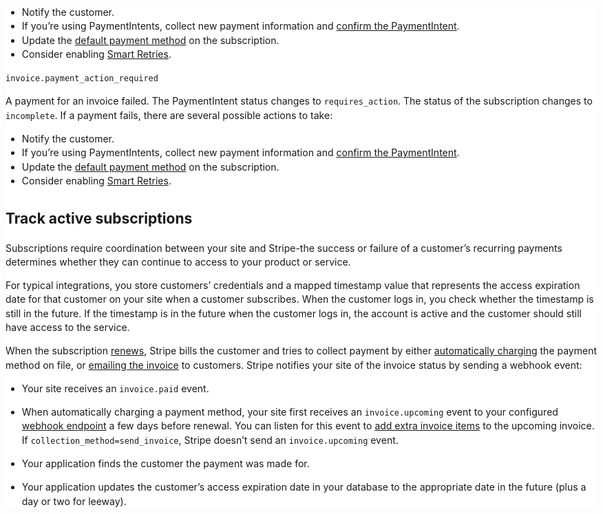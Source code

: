 - Notify the customer.
- If you’re using PaymentIntents, collect new payment information and [confirm
the PaymentIntent](https://docs.stripe.com/api/payment_intents/confirm).
- Update the [default payment
method](https://docs.stripe.com/api/subscriptions/object#subscription_object-default_payment_method)
on the subscription.
- Consider enabling [Smart
Retries](https://docs.stripe.com/billing/revenue-recovery/smart-retries).

`invoice.payment_action_required`

A payment for an invoice failed. The PaymentIntent status changes to
`requires_action`. The status of the subscription changes to `incomplete`. If a
payment fails, there are several possible actions to take:

- Notify the customer.
- If you’re using PaymentIntents, collect new payment information and [confirm
the PaymentIntent](https://docs.stripe.com/api/payment_intents/confirm).
- Update the [default payment
method](https://docs.stripe.com/api/subscriptions/object#subscription_object-default_payment_method)
on the subscription.
- Consider enabling [Smart
Retries](https://docs.stripe.com/billing/revenue-recovery/smart-retries).

## Track active subscriptions

Subscriptions require coordination between your site and Stripe-the success or
failure of a customer’s recurring payments determines whether they can continue
to access to your product or service.

For typical integrations, you store customers’ credentials and a mapped
timestamp value that represents the access expiration date for that customer on
your site when a customer subscribes. When the customer logs in, you check
whether the timestamp is still in the future. If the timestamp is in the future
when the customer logs in, the account is active and the customer should still
have access to the service.

When the subscription
[renews](https://docs.stripe.com/billing/subscriptions/overview#subscription-lifecycle),
Stripe bills the customer and tries to collect payment by either [automatically
charging](https://docs.stripe.com/invoicing/automatic-charging) the payment
method on file, or [emailing the
invoice](https://docs.stripe.com/invoicing/integration#accept-invoice-payment)
to customers. Stripe notifies your site of the invoice status by sending a
webhook event:

- Your site receives an `invoice.paid` event.

- When automatically charging a payment method, your site first receives an
`invoice.upcoming` event to your configured [webhook
endpoint](https://docs.stripe.com/webhooks) a few days before renewal. You can
listen for this event to [add extra invoice
items](https://docs.stripe.com/billing/invoices/subscription#adding-upcoming-invoice-items)
to the upcoming invoice. If `collection_method=send_invoice`, Stripe doesn’t
send an `invoice.upcoming` event.
- Your application finds the customer the payment was made for.
- Your application updates the customer’s access expiration date in your
database to the appropriate date in the future (plus a day or two for leeway).
